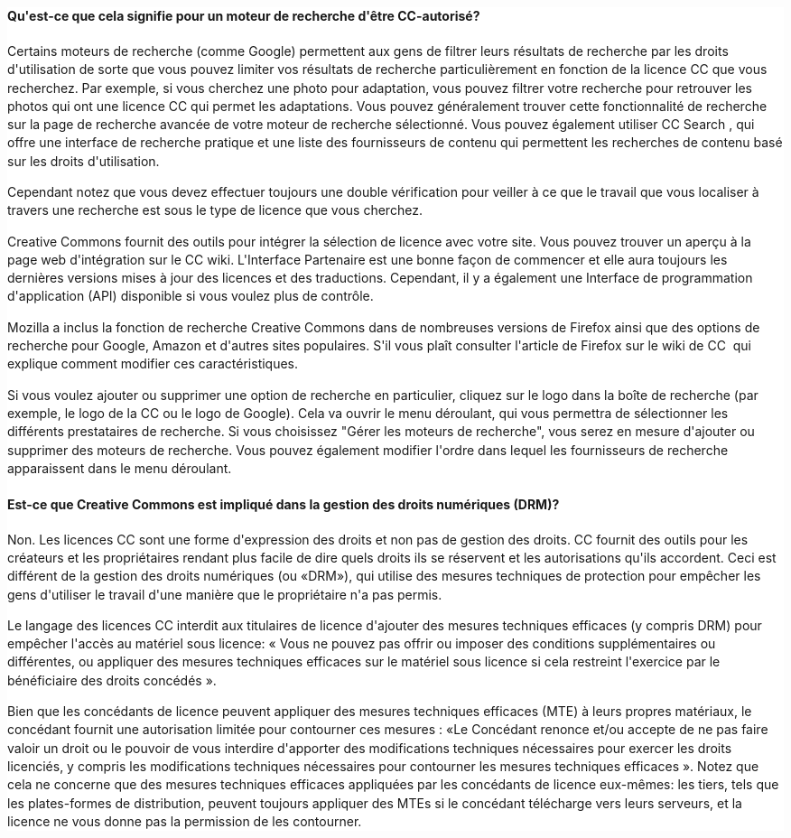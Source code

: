 #### Qu'est-ce que cela signifie pour un moteur de recherche d'être CC-autorisé?

Certains moteurs de recherche (comme Google) permettent aux gens de filtrer leurs résultats de recherche par les droits d'utilisation de sorte que vous pouvez limiter vos résultats de recherche particulièrement en fonction de la licence CC que vous recherchez. Par exemple, si vous cherchez une photo pour adaptation, vous pouvez filtrer votre recherche pour retrouver les photos qui ont une licence CC qui permet les adaptations. Vous pouvez généralement trouver cette fonctionnalité de recherche sur la page de recherche avancée de votre moteur de recherche sélectionné. Vous pouvez également utiliser CC Search , qui offre une interface de recherche pratique et une liste des fournisseurs de contenu qui permettent les recherches de contenu basé sur les droits d'utilisation.

Cependant notez que vous devez effectuer toujours une double vérification pour veiller à ce que le travail que vous localiser à travers une recherche est sous le type de licence que vous cherchez.

Creative Commons fournit des outils pour intégrer la sélection de licence avec votre site. Vous pouvez trouver un aperçu à la page web d'intégration sur le CC wiki. L'Interface Partenaire est une bonne façon de commencer et elle aura toujours les dernières versions mises à jour des licences et des traductions. Cependant, il y a également une Interface de programmation d'application (API) disponible si vous voulez plus de contrôle.

Mozilla a inclus la fonction de recherche Creative Commons dans de nombreuses versions de Firefox ainsi que des options de recherche pour Google, Amazon et d'autres sites populaires. S'il vous plaît consulter l'article de Firefox sur le wiki de CC  qui explique comment modifier ces caractéristiques.

Si vous voulez ajouter ou supprimer une option de recherche en particulier, cliquez sur le logo dans la boîte de recherche (par exemple, le logo de la CC ou le logo de Google). Cela va ouvrir le menu déroulant, qui vous permettra de sélectionner les différents prestataires de recherche. Si vous choisissez "Gérer les moteurs de recherche", vous serez en mesure d'ajouter ou supprimer des moteurs de recherche. Vous pouvez également modifier l'ordre dans lequel les fournisseurs de recherche apparaissent dans le menu déroulant.

#### Est-ce que Creative Commons est impliqué dans la gestion des droits numériques (DRM)?

Non. Les licences CC sont une forme d'expression des droits et non pas de gestion des droits. CC fournit des outils pour les créateurs et les propriétaires rendant plus facile de dire quels droits ils se réservent et les autorisations qu'ils accordent. Ceci est différent de la gestion des droits numériques (ou «DRM»), qui utilise des mesures techniques de protection pour empêcher les gens d'utiliser le travail d'une manière que le propriétaire n'a pas permis.

Le langage des licences CC interdit aux titulaires de licence d'ajouter des mesures techniques efficaces (y compris DRM) pour empêcher l'accès au matériel sous licence: « Vous ne pouvez pas offrir ou imposer des conditions supplémentaires ou différentes, ou appliquer des mesures techniques efficaces sur le matériel sous licence si cela restreint l'exercice par le bénéficiaire des droits concédés ».

Bien que les concédants de licence peuvent appliquer des mesures techniques efficaces (MTE) à leurs propres matériaux, le concédant fournit une autorisation limitée pour contourner ces mesures : «Le Concédant renonce et/ou accepte de ne pas faire valoir un droit ou le pouvoir de vous interdire d'apporter des modifications techniques nécessaires pour exercer les droits licenciés, y compris les modifications techniques nécessaires pour contourner les mesures techniques efficaces ». Notez que cela ne concerne que des mesures techniques efficaces appliquées par les concédants de licence eux-mêmes: les tiers, tels que les plates-formes de distribution, peuvent toujours appliquer des MTEs si le concédant télécharge vers leurs serveurs, et la licence ne vous donne pas la permission de les contourner.
